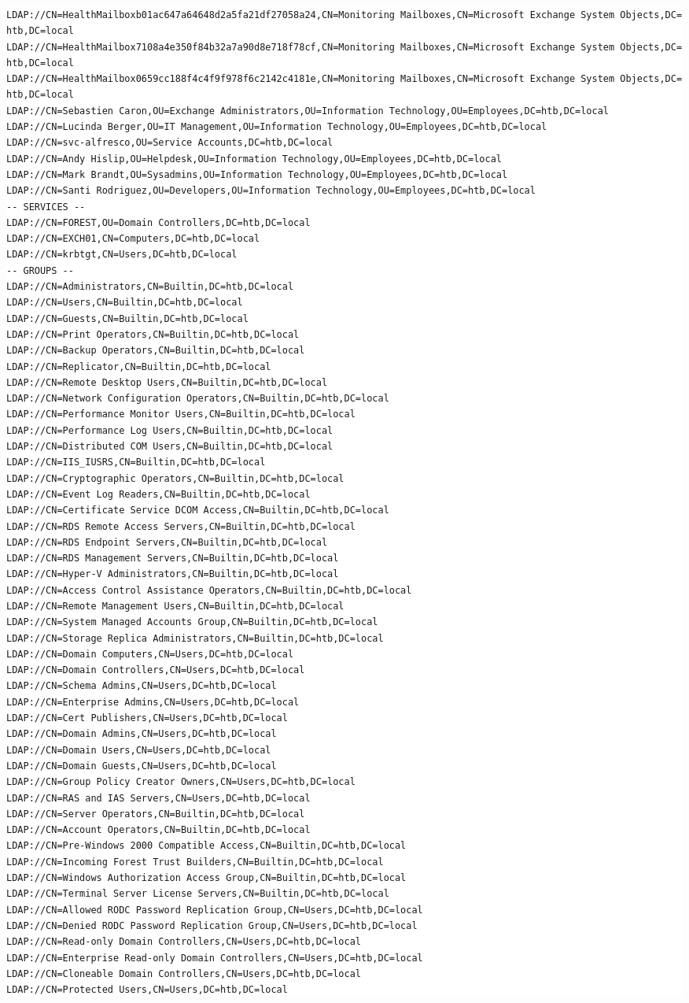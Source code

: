 ```
LDAP://CN=HealthMailboxb01ac647a64648d2a5fa21df27058a24,CN=Monitoring Mailboxes,CN=Microsoft Exchange System Objects,DC=htb,DC=local
LDAP://CN=HealthMailbox7108a4e350f84b32a7a90d8e718f78cf,CN=Monitoring Mailboxes,CN=Microsoft Exchange System Objects,DC=htb,DC=local
LDAP://CN=HealthMailbox0659cc188f4c4f9f978f6c2142c4181e,CN=Monitoring Mailboxes,CN=Microsoft Exchange System Objects,DC=htb,DC=local
LDAP://CN=Sebastien Caron,OU=Exchange Administrators,OU=Information Technology,OU=Employees,DC=htb,DC=local
LDAP://CN=Lucinda Berger,OU=IT Management,OU=Information Technology,OU=Employees,DC=htb,DC=local
LDAP://CN=svc-alfresco,OU=Service Accounts,DC=htb,DC=local
LDAP://CN=Andy Hislip,OU=Helpdesk,OU=Information Technology,OU=Employees,DC=htb,DC=local
LDAP://CN=Mark Brandt,OU=Sysadmins,OU=Information Technology,OU=Employees,DC=htb,DC=local
LDAP://CN=Santi Rodriguez,OU=Developers,OU=Information Technology,OU=Employees,DC=htb,DC=local
-- SERVICES --
LDAP://CN=FOREST,OU=Domain Controllers,DC=htb,DC=local
LDAP://CN=EXCH01,CN=Computers,DC=htb,DC=local
LDAP://CN=krbtgt,CN=Users,DC=htb,DC=local
-- GROUPS --
LDAP://CN=Administrators,CN=Builtin,DC=htb,DC=local
LDAP://CN=Users,CN=Builtin,DC=htb,DC=local
LDAP://CN=Guests,CN=Builtin,DC=htb,DC=local
LDAP://CN=Print Operators,CN=Builtin,DC=htb,DC=local
LDAP://CN=Backup Operators,CN=Builtin,DC=htb,DC=local
LDAP://CN=Replicator,CN=Builtin,DC=htb,DC=local
LDAP://CN=Remote Desktop Users,CN=Builtin,DC=htb,DC=local
LDAP://CN=Network Configuration Operators,CN=Builtin,DC=htb,DC=local
LDAP://CN=Performance Monitor Users,CN=Builtin,DC=htb,DC=local
LDAP://CN=Performance Log Users,CN=Builtin,DC=htb,DC=local
LDAP://CN=Distributed COM Users,CN=Builtin,DC=htb,DC=local
LDAP://CN=IIS_IUSRS,CN=Builtin,DC=htb,DC=local
LDAP://CN=Cryptographic Operators,CN=Builtin,DC=htb,DC=local
LDAP://CN=Event Log Readers,CN=Builtin,DC=htb,DC=local
LDAP://CN=Certificate Service DCOM Access,CN=Builtin,DC=htb,DC=local
LDAP://CN=RDS Remote Access Servers,CN=Builtin,DC=htb,DC=local
LDAP://CN=RDS Endpoint Servers,CN=Builtin,DC=htb,DC=local
LDAP://CN=RDS Management Servers,CN=Builtin,DC=htb,DC=local
LDAP://CN=Hyper-V Administrators,CN=Builtin,DC=htb,DC=local
LDAP://CN=Access Control Assistance Operators,CN=Builtin,DC=htb,DC=local
LDAP://CN=Remote Management Users,CN=Builtin,DC=htb,DC=local
LDAP://CN=System Managed Accounts Group,CN=Builtin,DC=htb,DC=local
LDAP://CN=Storage Replica Administrators,CN=Builtin,DC=htb,DC=local
LDAP://CN=Domain Computers,CN=Users,DC=htb,DC=local
LDAP://CN=Domain Controllers,CN=Users,DC=htb,DC=local
LDAP://CN=Schema Admins,CN=Users,DC=htb,DC=local
LDAP://CN=Enterprise Admins,CN=Users,DC=htb,DC=local
LDAP://CN=Cert Publishers,CN=Users,DC=htb,DC=local
LDAP://CN=Domain Admins,CN=Users,DC=htb,DC=local
LDAP://CN=Domain Users,CN=Users,DC=htb,DC=local
LDAP://CN=Domain Guests,CN=Users,DC=htb,DC=local
LDAP://CN=Group Policy Creator Owners,CN=Users,DC=htb,DC=local
LDAP://CN=RAS and IAS Servers,CN=Users,DC=htb,DC=local
LDAP://CN=Server Operators,CN=Builtin,DC=htb,DC=local
LDAP://CN=Account Operators,CN=Builtin,DC=htb,DC=local
LDAP://CN=Pre-Windows 2000 Compatible Access,CN=Builtin,DC=htb,DC=local
LDAP://CN=Incoming Forest Trust Builders,CN=Builtin,DC=htb,DC=local
LDAP://CN=Windows Authorization Access Group,CN=Builtin,DC=htb,DC=local
LDAP://CN=Terminal Server License Servers,CN=Builtin,DC=htb,DC=local
LDAP://CN=Allowed RODC Password Replication Group,CN=Users,DC=htb,DC=local
LDAP://CN=Denied RODC Password Replication Group,CN=Users,DC=htb,DC=local
LDAP://CN=Read-only Domain Controllers,CN=Users,DC=htb,DC=local
LDAP://CN=Enterprise Read-only Domain Controllers,CN=Users,DC=htb,DC=local
LDAP://CN=Cloneable Domain Controllers,CN=Users,DC=htb,DC=local
LDAP://CN=Protected Users,CN=Users,DC=htb,DC=local
```